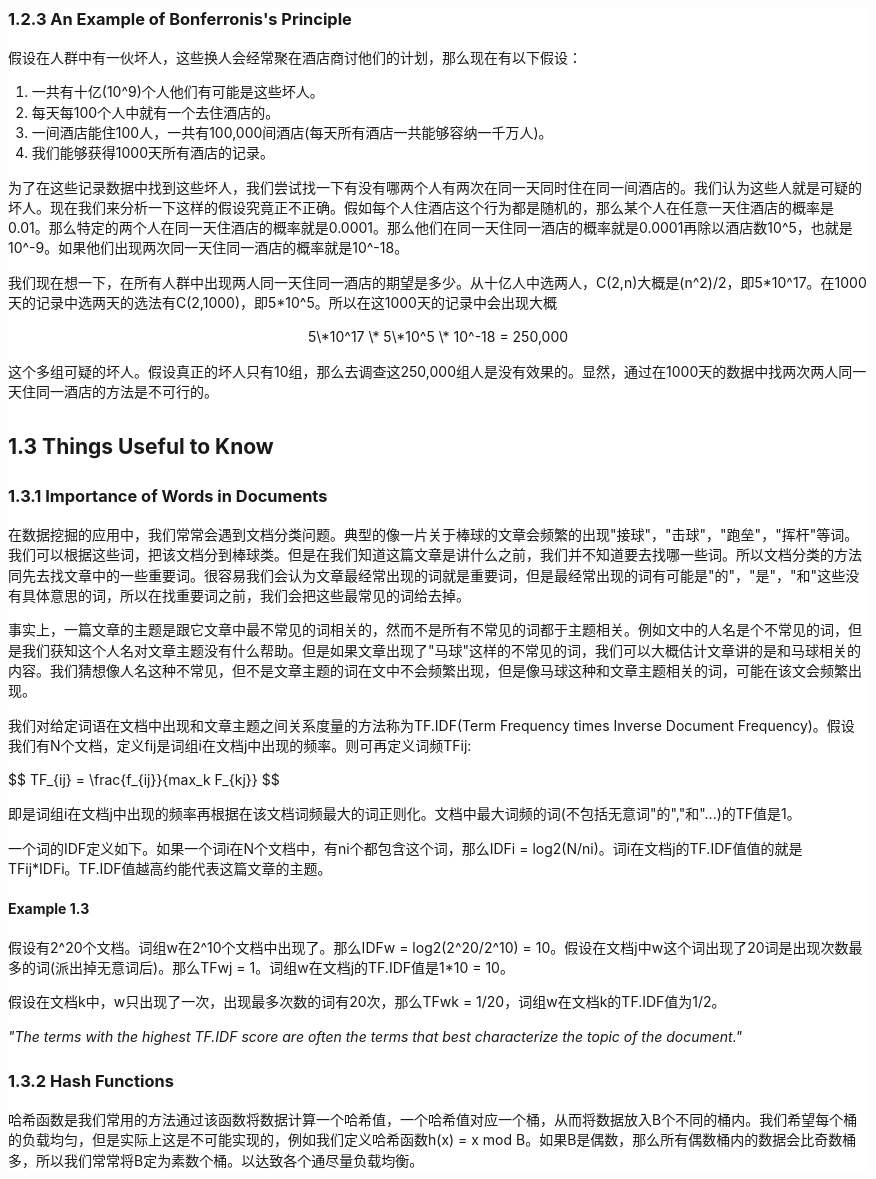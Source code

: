 ### 1.2.3 An Example of Bonferronis's Principle

假设在人群中有一伙坏人，这些换人会经常聚在酒店商讨他们的计划，那么现在有以下假设：

1. 一共有十亿(10^9)个人他们有可能是这些坏人。
2. 每天每100个人中就有一个去住酒店的。
3. 一间酒店能住100人，一共有100,000间酒店(每天所有酒店一共能够容纳一千万人)。
4. 我们能够获得1000天所有酒店的记录。

为了在这些记录数据中找到这些坏人，我们尝试找一下有没有哪两个人有两次在同一天同时住在同一间酒店的。我们认为这些人就是可疑的坏人。现在我们来分析一下这样的假设究竟正不正确。假如每个人住酒店这个行为都是随机的，那么某个人在任意一天住酒店的概率是0.01。那么特定的两个人在同一天住酒店的概率就是0.0001。那么他们在同一天住同一酒店的概率就是0.0001再除以酒店数10^5，也就是10^-9。如果他们出现两次同一天住同一酒店的概率就是10^-18。

我们现在想一下，在所有人群中出现两人同一天住同一酒店的期望是多少。从十亿人中选两人，C(2,n)大概是(n^2)/2，即5\*10^17。在1000天的记录中选两天的选法有C(2,1000)，即5\*10^5。所以在这1000天的记录中会出现大概

<center> 5\*10^17 \* 5\*10^5 \* 10^-18 = 250,000 </center>

这个多组可疑的坏人。假设真正的坏人只有10组，那么去调查这250,000组人是没有效果的。显然，通过在1000天的数据中找两次两人同一天住同一酒店的方法是不可行的。



## 1.3 Things Useful to Know

### 1.3.1 Importance of Words in Documents

在数据挖掘的应用中，我们常常会遇到文档分类问题。典型的像一片关于棒球的文章会频繁的出现"接球"，"击球"，"跑垒"，"挥杆"等词。我们可以根据这些词，把该文档分到棒球类。但是在我们知道这篇文章是讲什么之前，我们并不知道要去找哪一些词。所以文档分类的方法同先去找文章中的一些重要词。很容易我们会认为文章最经常出现的词就是重要词，但是最经常出现的词有可能是"的"，"是"，"和"这些没有具体意思的词，所以在找重要词之前，我们会把这些最常见的词给去掉。

事实上，一篇文章的主题是跟它文章中最不常见的词相关的，然而不是所有不常见的词都于主题相关。例如文中的人名是个不常见的词，但是我们获知这个人名对文章主题没有什么帮助。但是如果文章出现了"马球"这样的不常见的词，我们可以大概估计文章讲的是和马球相关的内容。我们猜想像人名这种不常见，但不是文章主题的词在文中不会频繁出现，但是像马球这种和文章主题相关的词，可能在该文会频繁出现。

我们对给定词语在文档中出现和文章主题之间关系度量的方法称为TF.IDF(Term Frequency times Inverse Document Frequency)。假设我们有N个文档，定义fij是词组i在文档j中出现的频率。则可再定义词频TFij:

<div>$$ TF_{ij} = \frac{f_{ij}}{max_k F_{kj}} $$</div>

即是词组i在文档j中出现的频率再根据在该文档词频最大的词正则化。文档中最大词频的词(不包括无意词"的","和"...)的TF值是1。

一个词的IDF定义如下。如果一个词i在N个文档中，有ni个都包含这个词，那么IDFi = log2(N/ni)。词i在文档j的TF.IDF值值的就是TFij\*IDFi。TF.IDF值越高约能代表这篇文章的主题。 

#### Example 1.3 

假设有2^20个文档。词组w在2^10个文档中出现了。那么IDFw = log2(2^20/2^10) = 10。假设在文档j中w这个词出现了20词是出现次数最多的词(派出掉无意词后)。那么TFwj = 1。词组w在文档j的TF.IDF值是1\*10 = 10。

假设在文档k中，w只出现了一次，出现最多次数的词有20次，那么TFwk = 1/20，词组w在文档k的TF.IDF值为1/2。

*"The terms with the highest TF.IDF score are often the terms that best characterize the topic of the document."*

### 1.3.2 Hash Functions

哈希函数是我们常用的方法通过该函数将数据计算一个哈希值，一个哈希值对应一个桶，从而将数据放入B个不同的桶内。我们希望每个桶的负载均匀，但是实际上这是不可能实现的，例如我们定义哈希函数h(x) = x mod B。如果B是偶数，那么所有偶数桶内的数据会比奇数桶多，所以我们常常将B定为素数个桶。以达致各个通尽量负载均衡。
